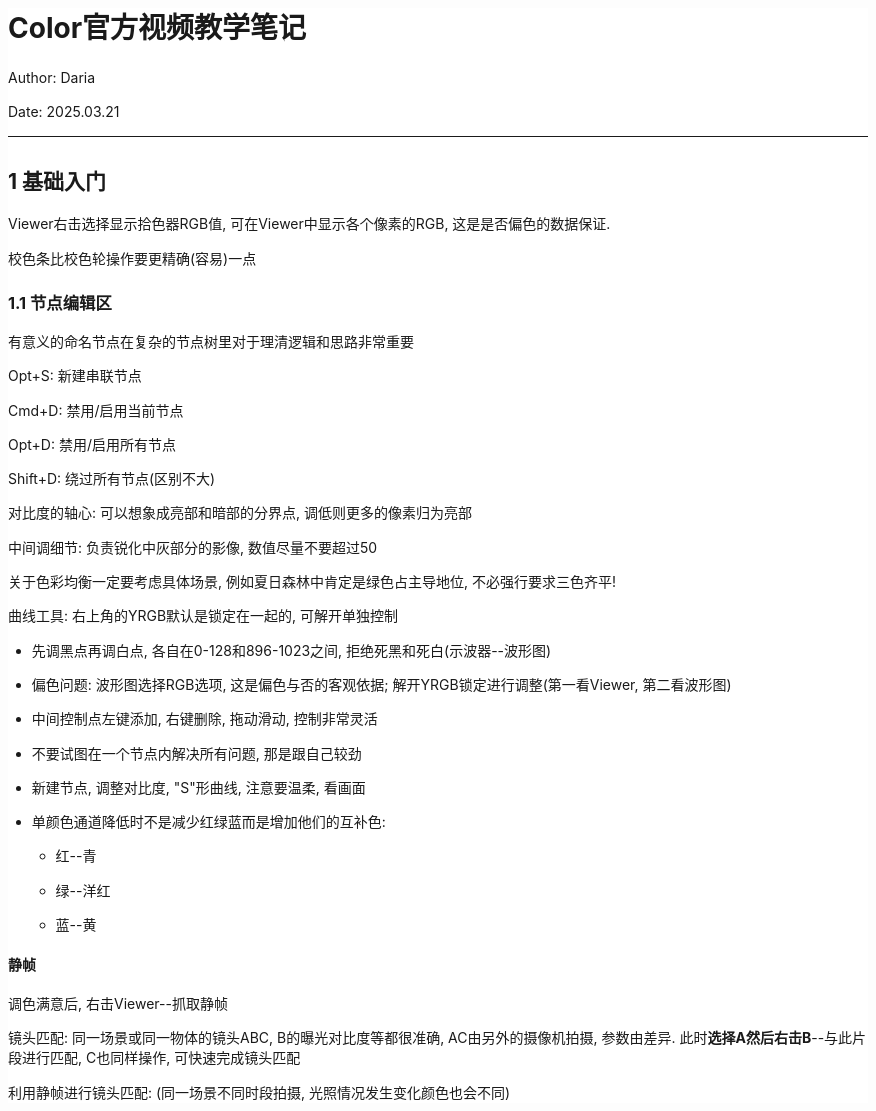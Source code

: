 # Color官方视频教学笔记

Author: Daria

Date: 2025.03.21

---

## 1 基础入门

Viewer右击选择显示拾色器RGB值, 可在Viewer中显示各个像素的RGB, 这是是否偏色的数据保证.

校色条比校色轮操作要更精确(容易)一点

### 1.1 节点编辑区

有意义的命名节点在复杂的节点树里对于理清逻辑和思路非常重要

Opt+S: 新建串联节点

Cmd+D: 禁用/启用当前节点

Opt+D: 禁用/启用所有节点

Shift+D: 绕过所有节点(区别不大)

对比度的轴心: 可以想象成亮部和暗部的分界点, 调低则更多的像素归为亮部

中间调细节: 负责锐化中灰部分的影像, 数值尽量不要超过50

关于色彩均衡一定要考虑具体场景, 例如夏日森林中肯定是绿色占主导地位, 不必强行要求三色齐平!

曲线工具: 右上角的YRGB默认是锁定在一起的, 可解开单独控制

- 先调黑点再调白点, 各自在0-128和896-1023之间, 拒绝死黑和死白(示波器--波形图)

- 偏色问题: 波形图选择RGB选项, 这是偏色与否的客观依据; 解开YRGB锁定进行调整(第一看Viewer, 第二看波形图)

- 中间控制点左键添加, 右键删除, 拖动滑动, 控制非常灵活

- 不要试图在一个节点内解决所有问题, 那是跟自己较劲

- 新建节点, 调整对比度, "S"形曲线, 注意要温柔, 看画面

- 单颜色通道降低时不是减少红绿蓝而是增加他们的互补色:
  
  - 红--青
  
  - 绿--洋红
  
  - 蓝--黄

#### 静帧

调色满意后, 右击Viewer--抓取静帧

镜头匹配: 同一场景或同一物体的镜头ABC, B的曝光对比度等都很准确, AC由另外的摄像机拍摄, 参数由差异. 此时**选择A然后右击B**--与此片段进行匹配, C也同样操作, 可快速完成镜头匹配

利用静帧进行镜头匹配: (同一场景不同时段拍摄, 光照情况发生变化颜色也会不同)
